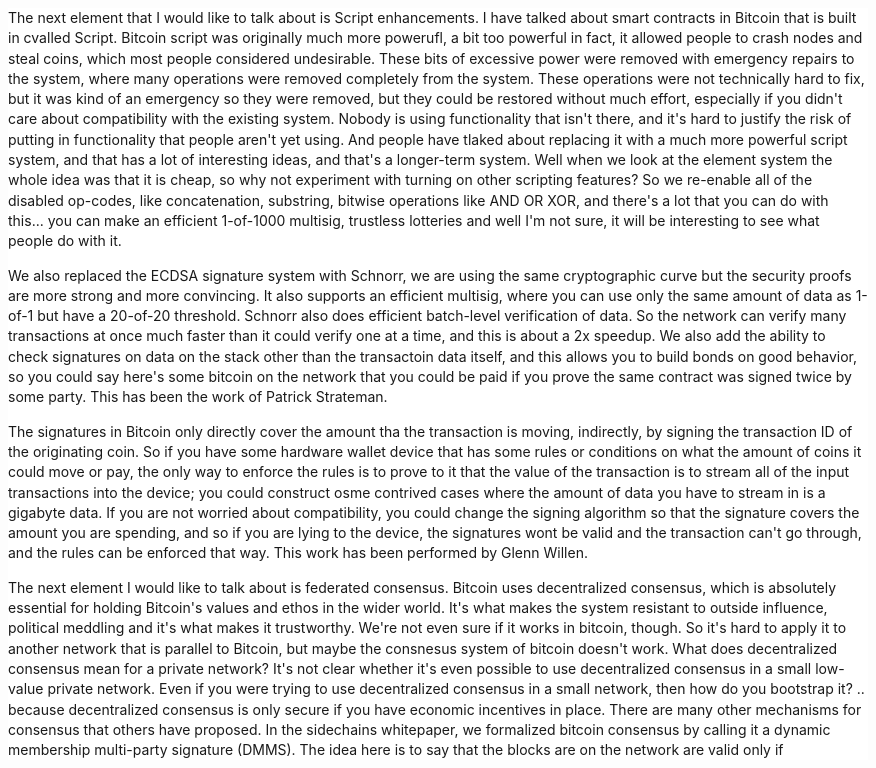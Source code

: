The next element that I would like to talk about is Script enhancements.
I have talked about smart contracts in Bitcoin that is built in cvalled
Script. Bitcoin script was originally much more powerufl, a bit too
powerful in fact, it allowed people to crash nodes and steal coins,
which most people considered undesirable. These bits of excessive power
were removed with emergency repairs to the system, where many operations
were removed completely from the system. These operations were not
technically hard to fix, but it was kind of an emergency so they were
removed, but they could be restored without much effort, especially if
you didn't care about compatibility with the existing system. Nobody is
using functionality that isn't there, and it's hard to justify the risk
of putting in functionality that people aren't yet using. And people
have tlaked about replacing it with a much more powerful script system,
and that has a lot of interesting ideas, and that's a longer-term
system. Well when we look at the element system the whole idea was that
it is cheap, so why not experiment with turning on other scripting
features? So we re-enable all of the disabled op-codes, like
concatenation, substring, bitwise operations like AND OR XOR, and
there's a lot that you can do with this... you can make an efficient
1-of-1000 multisig, trustless lotteries and well I'm not sure, it will
be interesting to see what people do with it.

We also replaced the ECDSA signature system with Schnorr, we are using
the same cryptographic curve but the security proofs are more strong and
more convincing. It also supports an efficient multisig, where you can
use only the same amount of data as 1-of-1 but have a 20-of-20
threshold. Schnorr also does efficient batch-level verification of data.
So the network can verify many transactions at once much faster than it
could verify one at a time, and this is about a 2x speedup. We also add
the ability to check signatures on data on the stack other than the
transactoin data itself, and this allows you to build bonds on good
behavior, so you could say here's some bitcoin on the network that you
could be paid if you prove the same contract was signed twice by some
party. This has been the work of Patrick Strateman.

The signatures in Bitcoin only directly cover the amount tha the
transaction is moving, indirectly, by signing the transaction ID of the
originating coin. So if you have some hardware wallet device that has
some rules or conditions on what the amount of coins it could move or
pay, the only way to enforce the rules is to prove to it that the value
of the transaction is to stream all of the input transactions into the
device; you could construct osme contrived cases where the amount of
data you have to stream in is a gigabyte data. If you are not worried
about compatibility, you could change the signing algorithm so that the
signature covers the amount you are spending, and so if you are lying to
the device, the signatures wont be valid and the transaction can't go
through, and the rules can be enforced that way. This work has been
performed by Glenn Willen.

The next element I would like to talk about is federated consensus.
Bitcoin uses decentralized consensus, which is absolutely essential for
holding Bitcoin's values and ethos in the wider world. It's what makes
the system resistant to outside influence, political meddling and it's
what makes it trustworthy. We're not even sure if it works in bitcoin,
though. So it's hard to apply it to another network that is parallel to
Bitcoin, but maybe the consnesus system of bitcoin doesn't work. What
does decentralized consensus mean for a private network? It's not clear
whether it's even possible to use decentralized consensus in a small
low-value private network. Even if you were trying to use decentralized
consensus in a small network, then how do you bootstrap it? .. because
decentralized consensus is only secure if you have economic incentives
in place. There are many other mechanisms for consensus that others have
proposed. In the sidechains whitepaper, we formalized bitcoin consensus
by calling it a dynamic membership multi-party signature (DMMS). The
idea here is to say that the blocks are on the network are valid only if